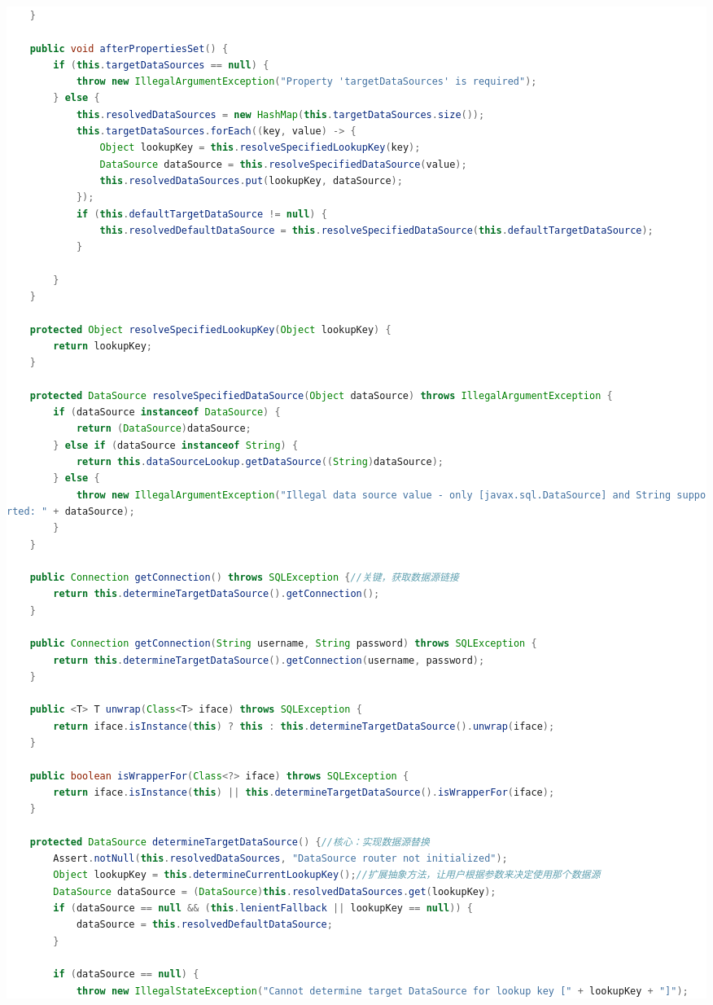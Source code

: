 ```java
    }

    public void afterPropertiesSet() {
        if (this.targetDataSources == null) {
            throw new IllegalArgumentException("Property 'targetDataSources' is required");
        } else {
            this.resolvedDataSources = new HashMap(this.targetDataSources.size());
            this.targetDataSources.forEach((key, value) -> {
                Object lookupKey = this.resolveSpecifiedLookupKey(key);
                DataSource dataSource = this.resolveSpecifiedDataSource(value);
                this.resolvedDataSources.put(lookupKey, dataSource);
            });
            if (this.defaultTargetDataSource != null) {
                this.resolvedDefaultDataSource = this.resolveSpecifiedDataSource(this.defaultTargetDataSource);
            }

        }
    }

    protected Object resolveSpecifiedLookupKey(Object lookupKey) {
        return lookupKey;
    }

    protected DataSource resolveSpecifiedDataSource(Object dataSource) throws IllegalArgumentException {
        if (dataSource instanceof DataSource) {
            return (DataSource)dataSource;
        } else if (dataSource instanceof String) {
            return this.dataSourceLookup.getDataSource((String)dataSource);
        } else {
            throw new IllegalArgumentException("Illegal data source value - only [javax.sql.DataSource] and String supported: " + dataSource);
        }
    }

    public Connection getConnection() throws SQLException {//关键，获取数据源链接
        return this.determineTargetDataSource().getConnection();
    }

    public Connection getConnection(String username, String password) throws SQLException {
        return this.determineTargetDataSource().getConnection(username, password);
    }

    public <T> T unwrap(Class<T> iface) throws SQLException {
        return iface.isInstance(this) ? this : this.determineTargetDataSource().unwrap(iface);
    }

    public boolean isWrapperFor(Class<?> iface) throws SQLException {
        return iface.isInstance(this) || this.determineTargetDataSource().isWrapperFor(iface);
    }

    protected DataSource determineTargetDataSource() {//核心：实现数据源替换
        Assert.notNull(this.resolvedDataSources, "DataSource router not initialized");
        Object lookupKey = this.determineCurrentLookupKey();//扩展抽象方法，让用户根据参数来决定使用那个数据源
        DataSource dataSource = (DataSource)this.resolvedDataSources.get(lookupKey);
        if (dataSource == null && (this.lenientFallback || lookupKey == null)) {
            dataSource = this.resolvedDefaultDataSource;
        }

        if (dataSource == null) {
            throw new IllegalStateException("Cannot determine target DataSource for lookup key [" + lookupKey + "]");
```